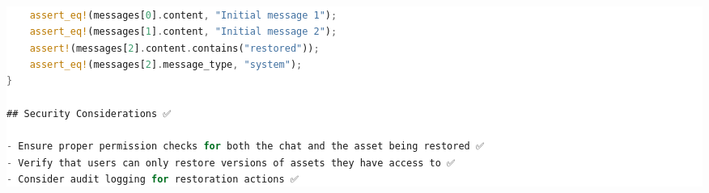 ```rust
    assert_eq!(messages[0].content, "Initial message 1");
    assert_eq!(messages[1].content, "Initial message 2");
    assert!(messages[2].content.contains("restored"));
    assert_eq!(messages[2].message_type, "system");
}

## Security Considerations ✅

- Ensure proper permission checks for both the chat and the asset being restored ✅
- Verify that users can only restore versions of assets they have access to ✅
- Consider audit logging for restoration actions ✅
